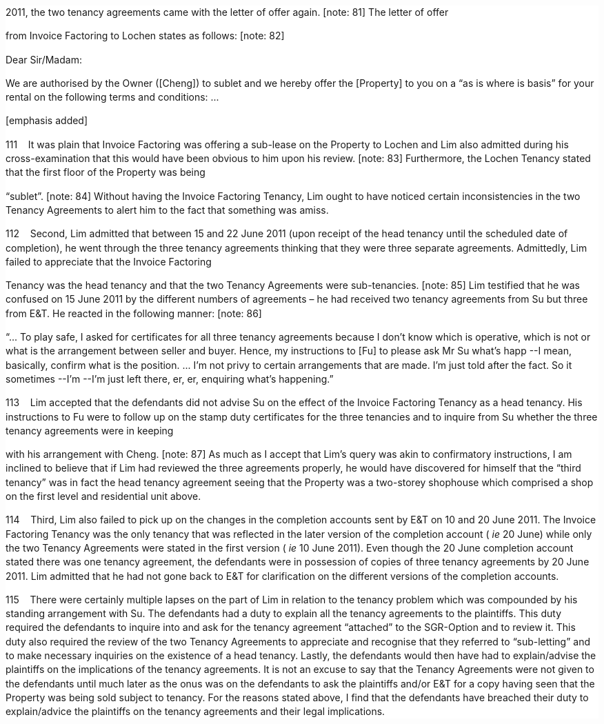 2011, the two tenancy agreements came with the letter of offer again. [note: 81] The letter of offer 

from Invoice Factoring to Lochen states as follows: [note: 82] 

 Dear Sir/Madam: 

 We are authorised by the Owner ([Cheng]) to sublet and we hereby offer the [Property] to you on a “as is where is basis” for your rental on the following terms and conditions: ... 

 [emphasis added] 

111    It was plain that Invoice Factoring was offering a sub-lease on the Property to Lochen and Lim also admitted during his cross-examination that this would have been obvious to him upon his review. [note: 83] Furthermore, the Lochen Tenancy stated that the first floor of the Property was being 

“sublet”. [note: 84] Without having the Invoice Factoring Tenancy, Lim ought to have noticed certain inconsistencies in the two Tenancy Agreements to alert him to the fact that something was amiss. 

112    Second, Lim admitted that between 15 and 22 June 2011 (upon receipt of the head tenancy until the scheduled date of completion), he went through the three tenancy agreements thinking that they were three separate agreements. Admittedly, Lim failed to appreciate that the Invoice Factoring 

Tenancy was the head tenancy and that the two Tenancy Agreements were sub-tenancies. [note: 85] Lim testified that he was confused on 15 June 2011 by the different numbers of agreements – he had received two tenancy agreements from Su but three from E&T. He reacted in the following manner: [note: 86] 


 “... To play safe, I asked for certificates for all three tenancy agreements because I don’t know which is operative, which is not or what is the arrangement between seller and buyer. Hence, my instructions to [Fu] to please ask Mr Su what’s happ --I mean, basically, confirm what is the position. ... I’m not privy to certain arrangements that are made. I’m just told after the fact. So it sometimes --I’m --I’m just left there, er, er, enquiring what’s happening.” 

113    Lim accepted that the defendants did not advise Su on the effect of the Invoice Factoring Tenancy as a head tenancy. His instructions to Fu were to follow up on the stamp duty certificates for the three tenancies and to inquire from Su whether the three tenancy agreements were in keeping 

with his arrangement with Cheng. [note: 87] As much as I accept that Lim’s query was akin to confirmatory instructions, I am inclined to believe that if Lim had reviewed the three agreements properly, he would have discovered for himself that the “third tenancy” was in fact the head tenancy agreement seeing that the Property was a two-storey shophouse which comprised a shop on the first level and residential unit above. 

114    Third, Lim also failed to pick up on the changes in the completion accounts sent by E&T on 10 and 20 June 2011. The Invoice Factoring Tenancy was the only tenancy that was reflected in the later version of the completion account ( _ie_ 20 June) while only the two Tenancy Agreements were stated in the first version ( _ie_ 10 June 2011). Even though the 20 June completion account stated there was one tenancy agreement, the defendants were in possession of copies of three tenancy agreements by 20 June 2011. Lim admitted that he had not gone back to E&T for clarification on the different versions of the completion accounts. 

115    There were certainly multiple lapses on the part of Lim in relation to the tenancy problem which was compounded by his standing arrangement with Su. The defendants had a duty to explain all the tenancy agreements to the plaintiffs. This duty required the defendants to inquire into and ask for the tenancy agreement “attached” to the SGR-Option and to review it. This duty also required the review of the two Tenancy Agreements to appreciate and recognise that they referred to “sub-letting” and to make necessary inquiries on the existence of a head tenancy. Lastly, the defendants would then have had to explain/advise the plaintiffs on the implications of the tenancy agreements. It is not an excuse to say that the Tenancy Agreements were not given to the defendants until much later as the onus was on the defendants to ask the plaintiffs and/or E&T for a copy having seen that the Property was being sold subject to tenancy. For the reasons stated above, I find that the defendants have breached their duty to explain/advice the plaintiffs on the tenancy agreements and their legal implications. 
